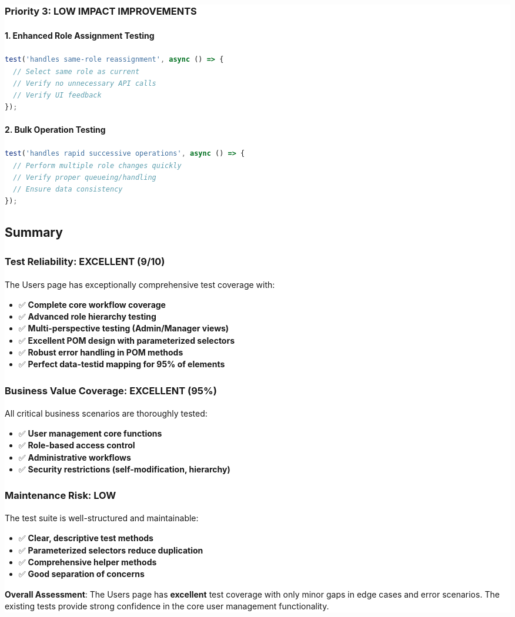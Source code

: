 ### Priority 3: **LOW IMPACT IMPROVEMENTS**

#### 1. Enhanced Role Assignment Testing
```javascript
test('handles same-role reassignment', async () => {
  // Select same role as current
  // Verify no unnecessary API calls
  // Verify UI feedback
});
```

#### 2. Bulk Operation Testing
```javascript
test('handles rapid successive operations', async () => {
  // Perform multiple role changes quickly
  // Verify proper queueing/handling
  // Ensure data consistency
});
```

## Summary

### Test Reliability: **EXCELLENT (9/10)**

The Users page has exceptionally comprehensive test coverage with:
- ✅ **Complete core workflow coverage**
- ✅ **Advanced role hierarchy testing**
- ✅ **Multi-perspective testing (Admin/Manager views)**
- ✅ **Excellent POM design with parameterized selectors**
- ✅ **Robust error handling in POM methods**
- ✅ **Perfect data-testid mapping for 95% of elements**

### Business Value Coverage: **EXCELLENT (95%)**

All critical business scenarios are thoroughly tested:
- ✅ **User management core functions**
- ✅ **Role-based access control**
- ✅ **Administrative workflows**
- ✅ **Security restrictions (self-modification, hierarchy)**

### Maintenance Risk: **LOW**

The test suite is well-structured and maintainable:
- ✅ **Clear, descriptive test methods**
- ✅ **Parameterized selectors reduce duplication**
- ✅ **Comprehensive helper methods**
- ✅ **Good separation of concerns**

**Overall Assessment**: The Users page has **excellent** test coverage with only minor gaps in edge cases and error scenarios. The existing tests provide strong confidence in the core user management functionality.
